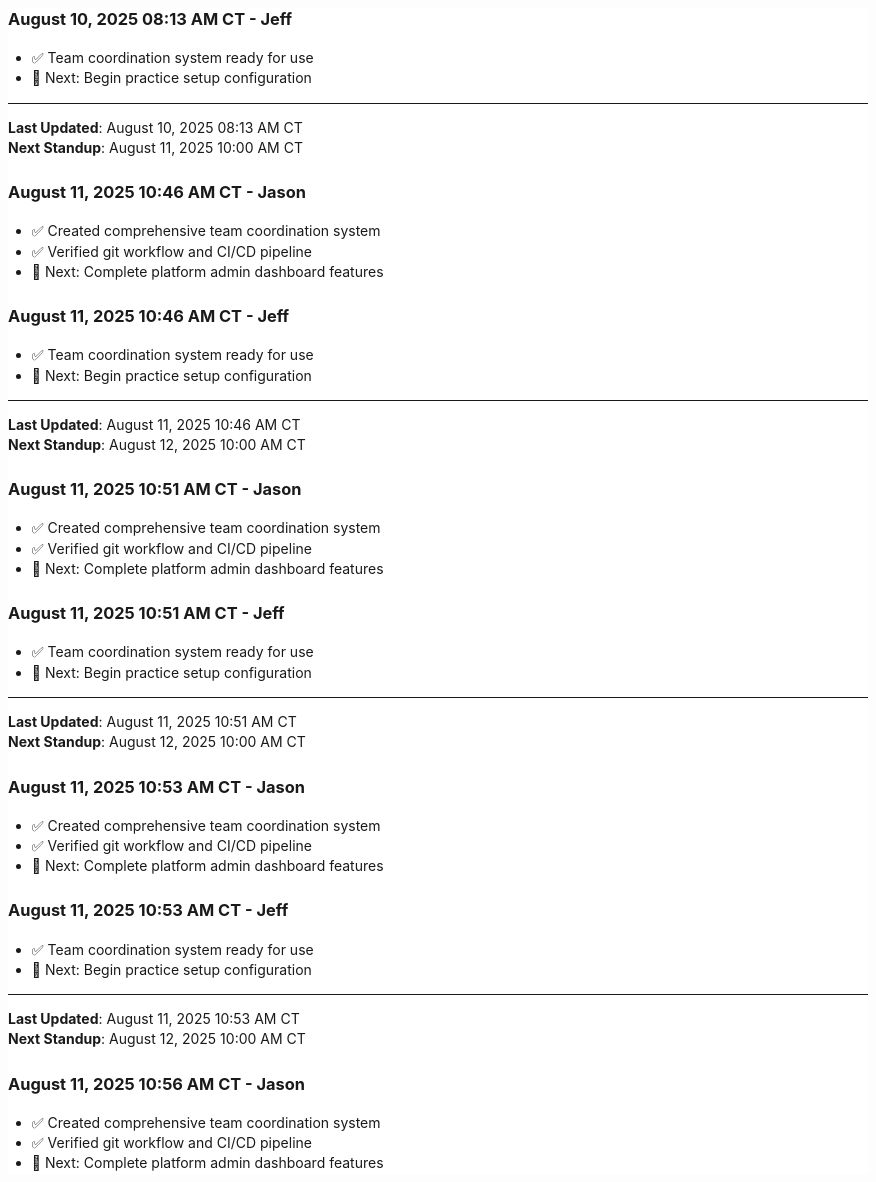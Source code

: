 ### **August 10, 2025 08:13 AM CT - Jeff**
- ✅ Team coordination system ready for use
- 🔄 Next: Begin practice setup configuration

---

**Last Updated**: August 10, 2025 08:13 AM CT  
**Next Standup**: August 11, 2025 10:00 AM CT

### **August 11, 2025 10:46 AM CT - Jason**
- ✅ Created comprehensive team coordination system
- ✅ Verified git workflow and CI/CD pipeline
- 🔄 Next: Complete platform admin dashboard features

### **August 11, 2025 10:46 AM CT - Jeff**
- ✅ Team coordination system ready for use
- 🔄 Next: Begin practice setup configuration

---

**Last Updated**: August 11, 2025 10:46 AM CT  
**Next Standup**: August 12, 2025 10:00 AM CT

### **August 11, 2025 10:51 AM CT - Jason**
- ✅ Created comprehensive team coordination system
- ✅ Verified git workflow and CI/CD pipeline
- 🔄 Next: Complete platform admin dashboard features

### **August 11, 2025 10:51 AM CT - Jeff**
- ✅ Team coordination system ready for use
- 🔄 Next: Begin practice setup configuration

---

**Last Updated**: August 11, 2025 10:51 AM CT  
**Next Standup**: August 12, 2025 10:00 AM CT

### **August 11, 2025 10:53 AM CT - Jason**
- ✅ Created comprehensive team coordination system
- ✅ Verified git workflow and CI/CD pipeline
- 🔄 Next: Complete platform admin dashboard features

### **August 11, 2025 10:53 AM CT - Jeff**
- ✅ Team coordination system ready for use
- 🔄 Next: Begin practice setup configuration

---

**Last Updated**: August 11, 2025 10:53 AM CT  
**Next Standup**: August 12, 2025 10:00 AM CT

### **August 11, 2025 10:56 AM CT - Jason**
- ✅ Created comprehensive team coordination system
- ✅ Verified git workflow and CI/CD pipeline
- 🔄 Next: Complete platform admin dashboard features
